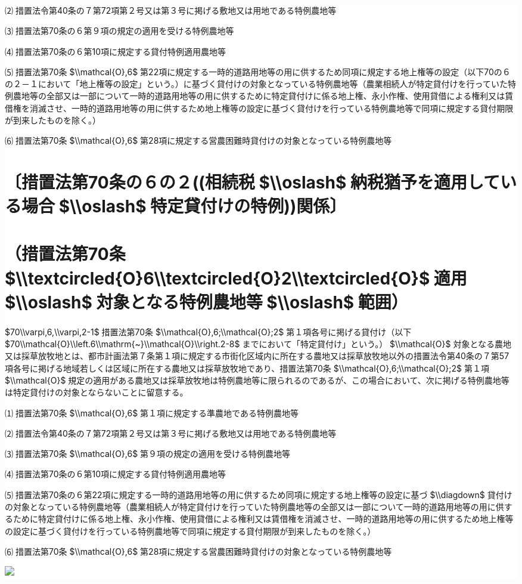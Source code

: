 ⑵ 措置法令第40条の７第72項第２号又は第３号に掲げる敷地又は用地である特例農地等

⑶ 措置法第70条の６第９項の規定の適用を受ける特例農地等

⑷ 措置法第70条の６第10項に規定する貸付特例適用農地等

⑸ 措置法第70条 $\\mathcal{O},6$ 第22項に規定する一時的道路用地等の用に供するため同項に規定する地上権等の設定（以下70の６の２－１において「地上権等の設定」という。）に基づく貸付けの対象となっている特例農地等（農業相続人が特定貸付けを行っていた特例農地等の全部又は一部について一時的道路用地等の用に供するために特定貸付けに係る地上権、永小作権、使用貸借による権利又は賃借権を消滅させ、一時的道路用地等の用に供するため地上権等の設定に基づく貸付けを行っている特例農地等で同項に規定する貸付期限が到来したものを除く。）

⑹ 措置法第70条 $\\mathcal{O},6$ 第28項に規定する営農困難時貸付けの対象となっている特例農地等

# 〔措置法第70条の６の２((相続税 $\\oslash$ 納税猶予を適用している場合 $\\oslash$ 特定貸付けの特例))関係〕

# （措置法第70条 $\\textcircled{O}6\\textcircled{O}2\\textcircled{O}$ 適用 $\\oslash$ 対象となる特例農地等 $\\oslash$ 範囲）

$70\\varpi,6,\\varpi,2-1$ 措置法第70条 $\\mathcal{O},6;\\mathcal{O};2$ 第１項各号に掲げる貸付け（以下 $70\\mathcal{O}\\left.6\\mathrm{~}\\mathcal{O}\\right.2-8$ までにおいて「特定貸付け」という。） $\\mathcal{O}$ 対象となる農地又は採草放牧地とは、都市計画法第７条第１項に規定する市街化区域内に所在する農地又は採草放牧地以外の措置法令第40条の７第57項各号に掲げる地域若しくは区域に所在する農地又は採草放牧地であり、措置法第70条 $\\mathcal{O},6;\\mathcal{O};2$ 第１項 $\\mathcal{O}$ 規定の適用がある農地又は採草放牧地は特例農地等に限られるのであるが、この場合において、次に掲げる特例農地等は特定貸付けの対象とならないことに留意する。

⑴ 措置法第70条 $\\mathcal{O},6$ 第１項に規定する準農地である特例農地等

⑵ 措置法令第40条の７第72項第２号又は第３号に掲げる敷地又は用地である特例農地等

⑶ 措置法第70条 $\\mathcal{O},6$ 第９項の規定の適用を受ける特例農地等

⑷ 措置法第70条の６第10項に規定する貸付特例適用農地等

⑸ 措置法第70条の６第22項に規定する一時的道路用地等の用に供するため同項に規定する地上権等の設定に基づ $\\diagdown$ 貸付けの対象となっている特例農地等（農業相続人が特定貸付けを行っていた特例農地等の全部又は一部について一時的道路用地等の用に供するために特定貸付けに係る地上権、永小作権、使用貸借による権利又は賃借権を消滅させ、一時的道路用地等の用に供するため地上権等の設定に基づく貸付けを行っている特例農地等で同項に規定する貸付期限が到来したものを除く。）

⑹ 措置法第70条 $\\mathcal{O},6$ 第28項に規定する営農困難時貸付けの対象となっている特例農地等

![](https://www.nta.go.jp/tmp/e25b67c4-b303-447c-9390-cf7bfa2f4fea/images/e7394bc2b8b90b01bd6162465fb6df431d3c7428d736a5efbf8787fa99a6ff62.jpg)